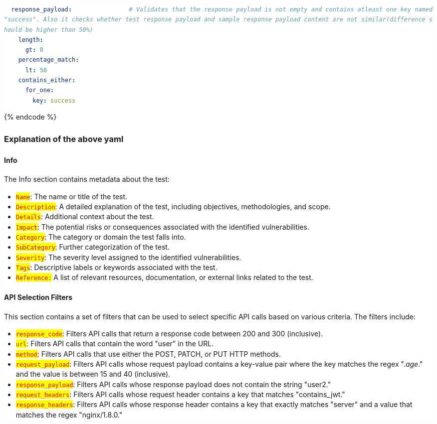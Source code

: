 ```yaml
  response_payload:                # Validates that the response payload is not empty and contains atleast one key named "success". Also it checks whether test response payload and sample response payload content are not similar(difference should be higher than 50%)
    length:
      gt: 0
    percentage_match:
      lt: 50
    contains_either:
      for_one:
        key: success
```
{% endcode %}

### Explanation of the above yaml

#### Info

The Info section contains metadata about the test:

* <mark style="color:red;">`Name`</mark>: The name or title of the test.
* <mark style="color:red;">`Description`</mark>: A detailed explanation of the test, including objectives, methodologies, and scope.
* <mark style="color:red;">`Details`</mark>: Additional context about the test.
* <mark style="color:red;">`Impact`</mark>: The potential risks or consequences associated with the identified vulnerabilities.
* <mark style="color:red;">`Category`</mark>: The category or domain the test falls into.
* <mark style="color:red;">`SubCategory`</mark>: Further categorization of the test.
* <mark style="color:red;">`Severity`</mark>: The severity level assigned to the identified vulnerabilities.
* <mark style="color:red;">`Tags`</mark>: Descriptive labels or keywords associated with the test.
* <mark style="color:red;">`Reference:`</mark> A list of relevant resources, documentation, or external links related to the test.

#### API Selection Filters

This section contains a set of filters that can be used to select specific API calls based on various criteria. The filters include:

* <mark style="color:red;">`response_code`</mark>: Filters API calls that return a response code between 200 and 300 (inclusive).
* <mark style="color:red;">`url`</mark>: Filters API calls that contain the word "user" in the URL.
* <mark style="color:red;">`method`</mark>: Filters API calls that use either the POST, PATCH, or PUT HTTP methods.
* <mark style="color:red;">`request_payload`</mark>: Filters API calls whose request payload contains a key-value pair where the key matches the regex "._age_." and the value is between 15 and 40 (inclusive).
* <mark style="color:red;">`response_payload`</mark>: Filters API calls whose response payload does not contain the string "user2."
* <mark style="color:red;">`request_headers`</mark>: Filters API calls whose request header contains a key that matches "contains\_jwt."
* <mark style="color:red;">`response_headers`</mark>: Filters API calls whose response header contains a key that exactly matches "server" and a value that matches the regex "nginx/1.8.0."
